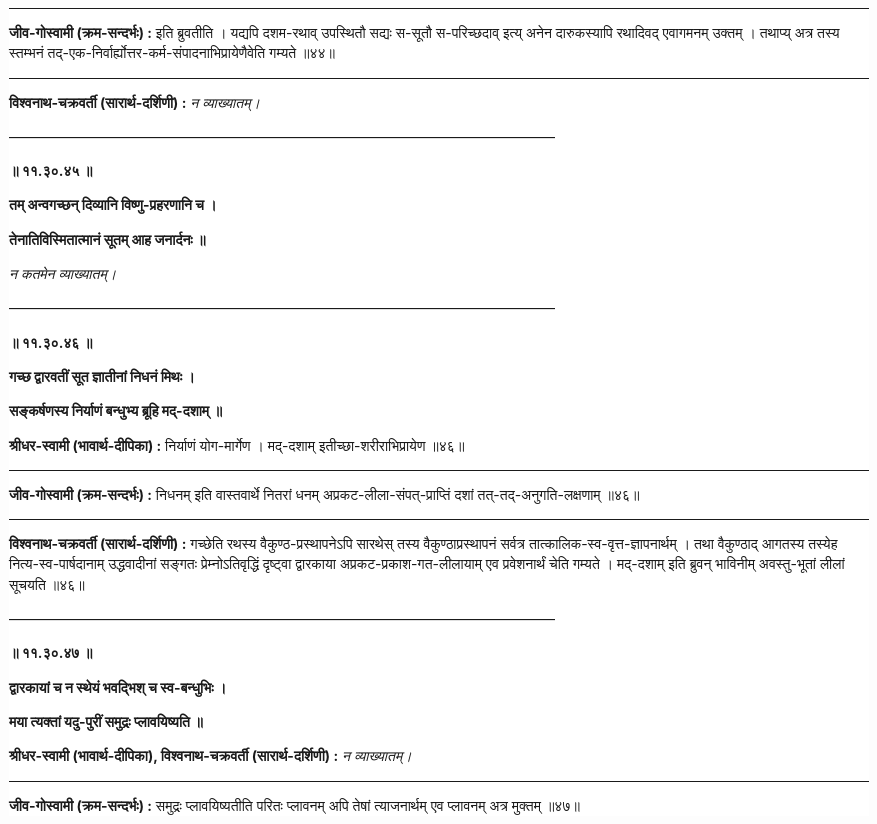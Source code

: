 ______


**जीव-गोस्वामी (क्रम-सन्दर्भः) :** इति ब्रुवतीति । यद्यपि दशम-रथाव् उपस्थितौ सद्यः स-सूतौ स-परिच्छदाव् इत्य् अनेन दारुकस्यापि रथादिवद् एवागमनम् उक्तम् । तथाप्य् अत्र तस्य स्तम्भनं तद्-एक-निर्वार्ह्योत्तर-कर्म-संपादनाभिप्रायेणैवेति गम्यते ॥४४॥


______


**विश्वनाथ-चक्रवर्ती (सारार्थ-दर्शिणी) :** *न व्याख्यातम्।*

———————————————————————————————————————

**॥ ११.३०.४५ ॥**

**तम् अन्वगच्छन् दिव्यानि विष्णु-प्रहरणानि च ।**

**तेनातिविस्मितात्मानं सूतम् आह जनार्दनः ॥**

*न कतमेन व्याख्यातम्।*

———————————————————————————————————————

**॥ ११.३०.४६ ॥**

**गच्छ द्वारवतीं सूत ज्ञातीनां निधनं मिथः ।**

**सङ्कर्षणस्य निर्याणं बन्धुभ्य ब्रूहि मद्-दशाम् ॥**

**श्रीधर-स्वामी (भावार्थ-दीपिका) :** निर्याणं योग-मार्गेण । मद्-दशाम् इतीच्छा-शरीराभिप्रायेण ॥४६॥


______


**जीव-गोस्वामी (क्रम-सन्दर्भः) :** निधनम् इति वास्तवार्थे नितरां धनम् अप्रकट-लीला-संपत्-प्राप्तिं दशां तत्-तद्-अनुगति-लक्षणाम् ॥४६॥


______


**विश्वनाथ-चक्रवर्ती (सारार्थ-दर्शिणी) :** गच्छेति रथस्य वैकुण्ठ-प्रस्थापनेऽपि सारथेस् तस्य वैकुण्ठाप्रस्थापनं सर्वत्र तात्कालिक-स्व-वृत्त-ज्ञापनार्थम् । तथा वैकुण्ठाद् आगतस्य तस्येह नित्य-स्व-पार्षदानाम् उद्धवादीनां सङ्गतः प्रेम्नोऽतिवृद्धिं दृष्ट्वा द्वारकाया अप्रकट-प्रकाश-गत-लीलायाम् एव प्रवेशनार्थं चेति गम्यते । मद्-दशाम् इति ब्रुवन् भाविनीम् अवस्तु-भूतां लीलां सूचयति ॥४६॥

———————————————————————————————————————

**॥ ११.३०.४७ ॥**

**द्वारकायां च न स्थेयं भवद्भिश् च स्व-बन्धुभिः ।**

**मया त्यक्तां यदु-पुरीं समुद्रः प्लावयिष्यति ॥**

**श्रीधर-स्वामी (भावार्थ-दीपिका), विश्वनाथ-चक्रवर्ती (सारार्थ-दर्शिणी) :** *न व्याख्यातम्।*


______


**जीव-गोस्वामी (क्रम-सन्दर्भः) :** समुद्रः प्लावयिष्यतीति परितः प्लावनम् अपि तेषां त्याजनार्थम् एव प्लावनम् अत्र मुक्तम् ॥४७॥
